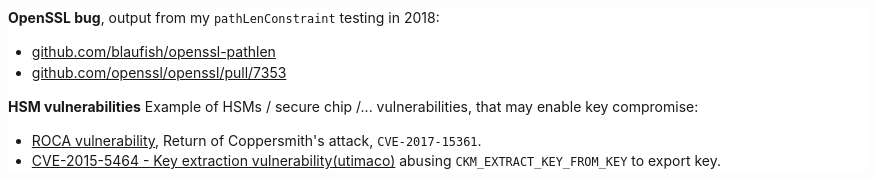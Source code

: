**OpenSSL bug**, output from my `pathLenConstraint` testing in 2018:

* [github.com/blaufish/openssl-pathlen](https://github.com/blaufish/openssl-pathlen)
* [github.com/openssl/openssl/pull/7353](https://github.com/openssl/openssl/pull/7353)

**HSM vulnerabilities**
Example of HSMs / secure chip /... vulnerabilities,
that may enable key compromise:

* [ROCA vulnerability](https://en.wikipedia.org/wiki/ROCA_vulnerability), Return of Coppersmith's attack, `CVE-2017-15361`.
* [CVE-2015-5464 - Key extraction vulnerability(utimaco)](https://support.hsm.utimaco.com/support/security-advisories/-/blogs/cve-2015-5464-key-extraction-vulnerability)
  abusing `CKM_EXTRACT_KEY_FROM_KEY` to export key.

